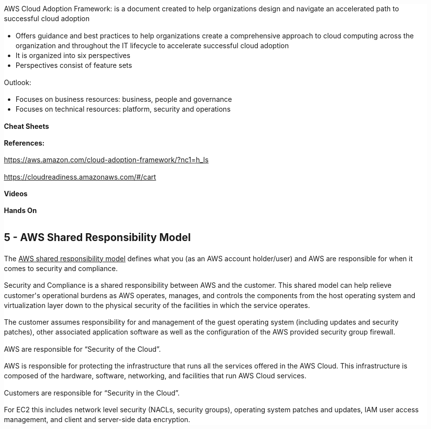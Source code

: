 
AWS Cloud Adoption Framework: is a document created to help organizations design and navigate an accelerated path to successful cloud adoption

- Offers guidance and best practices to help organizations create a comprehensive approach to cloud computing across the organization and throughout the IT lifecycle to accelerate successful cloud adoption
- It is organized into six perspectives
- Perspectives consist of feature sets



Outlook:

- Focuses on business resources: business, people and governance
- Focuses on technical resources: platform, security and operations


**Cheat Sheets**


**References:**

https://aws.amazon.com/cloud-adoption-framework/?nc1=h_ls

https://cloudreadiness.amazonaws.com/#/cart

**Videos**


**Hands On**



## <a id="section-05"></a> **5 - AWS Shared Responsibility Model**
The [AWS shared responsibility model](https://aws.amazon.com/compliance/shared-responsibility-model/) defines what you (as an AWS account holder/user) and AWS are responsible for when it comes to security and compliance.

Security and Compliance is a shared responsibility between AWS and the customer. This shared model can help relieve customer's operational burdens as AWS operates, manages, and controls the components from the host operating system and virtualization layer down to the physical security of the facilities in which the service operates.

The customer assumes responsibility for and management of the guest operating system (including updates and security patches), other associated application software as well as the configuration of the AWS provided security group firewall.

AWS are responsible for “Security of the Cloud”.

AWS is responsible for protecting the infrastructure that runs all the services offered in the AWS Cloud.
This infrastructure is composed of the hardware, software, networking, and facilities that run AWS Cloud services.

Customers are responsible for “Security in the Cloud”.

For EC2 this includes network level security (NACLs, security groups), operating system patches and updates, IAM user access management, and client and server-side data encryption.
